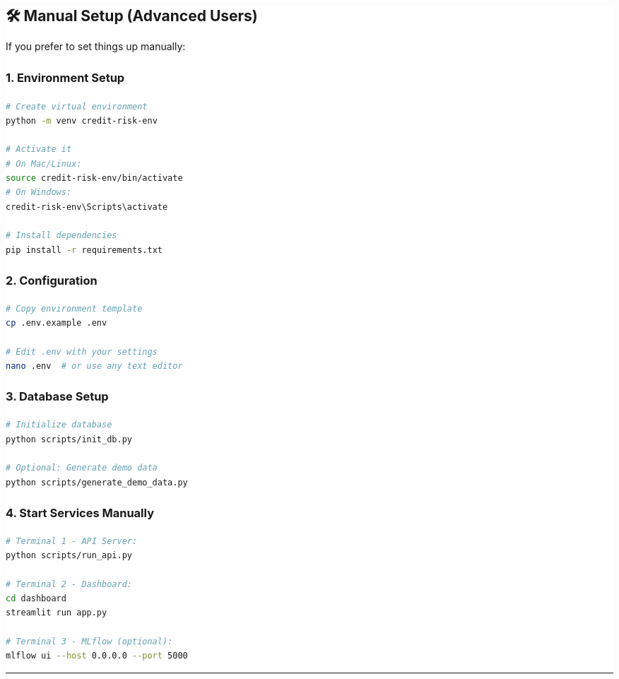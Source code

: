 
## 🛠️ Manual Setup (Advanced Users)

If you prefer to set things up manually:

### 1. Environment Setup
```bash
# Create virtual environment
python -m venv credit-risk-env

# Activate it
# On Mac/Linux:
source credit-risk-env/bin/activate
# On Windows:
credit-risk-env\Scripts\activate

# Install dependencies
pip install -r requirements.txt
```

### 2. Configuration
```bash
# Copy environment template
cp .env.example .env

# Edit .env with your settings
nano .env  # or use any text editor
```

### 3. Database Setup
```bash
# Initialize database
python scripts/init_db.py

# Optional: Generate demo data
python scripts/generate_demo_data.py
```

### 4. Start Services Manually
```bash
# Terminal 1 - API Server:
python scripts/run_api.py

# Terminal 2 - Dashboard:
cd dashboard
streamlit run app.py

# Terminal 3 - MLflow (optional):
mlflow ui --host 0.0.0.0 --port 5000
```

---
